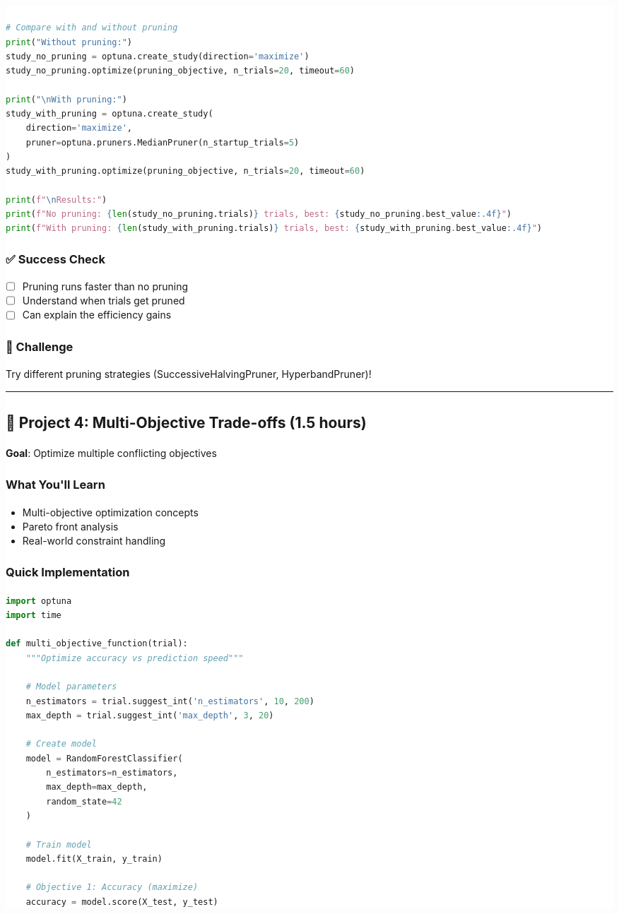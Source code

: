 ```python

# Compare with and without pruning
print("Without pruning:")
study_no_pruning = optuna.create_study(direction='maximize')
study_no_pruning.optimize(pruning_objective, n_trials=20, timeout=60)

print("\nWith pruning:")
study_with_pruning = optuna.create_study(
    direction='maximize',
    pruner=optuna.pruners.MedianPruner(n_startup_trials=5)
)
study_with_pruning.optimize(pruning_objective, n_trials=20, timeout=60)

print(f"\nResults:")
print(f"No pruning: {len(study_no_pruning.trials)} trials, best: {study_no_pruning.best_value:.4f}")
print(f"With pruning: {len(study_with_pruning.trials)} trials, best: {study_with_pruning.best_value:.4f}")
```

### ✅ Success Check
- [ ] Pruning runs faster than no pruning
- [ ] Understand when trials get pruned
- [ ] Can explain the efficiency gains

### 🎯 Challenge
Try different pruning strategies (SuccessiveHalvingPruner, HyperbandPruner)!

---

## 🏅 Project 4: Multi-Objective Trade-offs (1.5 hours)
**Goal**: Optimize multiple conflicting objectives

### What You'll Learn
- Multi-objective optimization concepts
- Pareto front analysis
- Real-world constraint handling

### Quick Implementation
```python
import optuna
import time

def multi_objective_function(trial):
    """Optimize accuracy vs prediction speed"""
    
    # Model parameters
    n_estimators = trial.suggest_int('n_estimators', 10, 200)
    max_depth = trial.suggest_int('max_depth', 3, 20)
    
    # Create model
    model = RandomForestClassifier(
        n_estimators=n_estimators,
        max_depth=max_depth,
        random_state=42
    )
    
    # Train model
    model.fit(X_train, y_train)
    
    # Objective 1: Accuracy (maximize)
    accuracy = model.score(X_test, y_test)
```